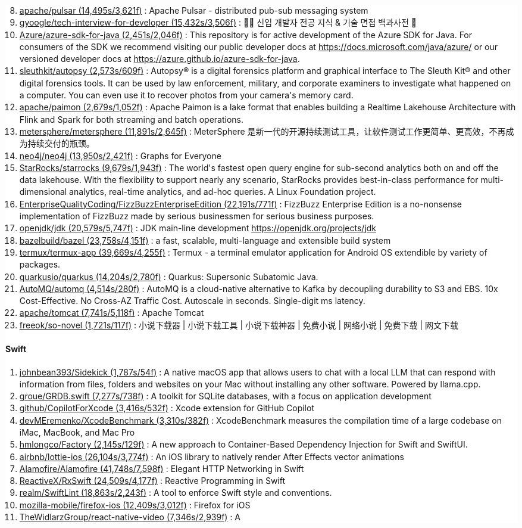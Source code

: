 8. [apache/pulsar (14,495s/3,621f)](https://github.com/apache/pulsar) : Apache Pulsar - distributed pub-sub messaging system
9. [gyoogle/tech-interview-for-developer (15,432s/3,506f)](https://github.com/gyoogle/tech-interview-for-developer) : 👶🏻 신입 개발자 전공 지식 & 기술 면접 백과사전 📖
10. [Azure/azure-sdk-for-java (2,451s/2,046f)](https://github.com/Azure/azure-sdk-for-java) : This repository is for active development of the Azure SDK for Java. For consumers of the SDK we recommend visiting our public developer docs at https://docs.microsoft.com/java/azure/ or our versioned developer docs at https://azure.github.io/azure-sdk-for-java.
11. [sleuthkit/autopsy (2,573s/609f)](https://github.com/sleuthkit/autopsy) : Autopsy® is a digital forensics platform and graphical interface to The Sleuth Kit® and other digital forensics tools. It can be used by law enforcement, military, and corporate examiners to investigate what happened on a computer. You can even use it to recover photos from your camera's memory card.
12. [apache/paimon (2,679s/1,052f)](https://github.com/apache/paimon) : Apache Paimon is a lake format that enables building a Realtime Lakehouse Architecture with Flink and Spark for both streaming and batch operations.
13. [metersphere/metersphere (11,891s/2,645f)](https://github.com/metersphere/metersphere) : MeterSphere 是新一代的开源持续测试工具，让软件测试工作更简单、更高效，不再成为持续交付的瓶颈。
14. [neo4j/neo4j (13,950s/2,421f)](https://github.com/neo4j/neo4j) : Graphs for Everyone
15. [StarRocks/starrocks (9,679s/1,943f)](https://github.com/StarRocks/starrocks) : The world's fastest open query engine for sub-second analytics both on and off the data lakehouse. With the flexibility to support nearly any scenario, StarRocks provides best-in-class performance for multi-dimensional analytics, real-time analytics, and ad-hoc queries. A Linux Foundation project.
16. [EnterpriseQualityCoding/FizzBuzzEnterpriseEdition (22,191s/771f)](https://github.com/EnterpriseQualityCoding/FizzBuzzEnterpriseEdition) : FizzBuzz Enterprise Edition is a no-nonsense implementation of FizzBuzz made by serious businessmen for serious business purposes.
17. [openjdk/jdk (20,579s/5,747f)](https://github.com/openjdk/jdk) : JDK main-line development https://openjdk.org/projects/jdk
18. [bazelbuild/bazel (23,758s/4,151f)](https://github.com/bazelbuild/bazel) : a fast, scalable, multi-language and extensible build system
19. [termux/termux-app (39,669s/4,255f)](https://github.com/termux/termux-app) : Termux - a terminal emulator application for Android OS extendible by variety of packages.
20. [quarkusio/quarkus (14,204s/2,780f)](https://github.com/quarkusio/quarkus) : Quarkus: Supersonic Subatomic Java.
21. [AutoMQ/automq (4,514s/280f)](https://github.com/AutoMQ/automq) : AutoMQ is a cloud-native alternative to Kafka by decoupling durability to S3 and EBS. 10x Cost-Effective. No Cross-AZ Traffic Cost. Autoscale in seconds. Single-digit ms latency.
22. [apache/tomcat (7,741s/5,118f)](https://github.com/apache/tomcat) : Apache Tomcat
23. [freeok/so-novel (1,721s/117f)](https://github.com/freeok/so-novel) : 小说下载器 | 小说下载工具 | 小说下载神器 | 免费小说 | 网络小说 | 免费下载 | 网文下载

#### Swift
1. [johnbean393/Sidekick (1,787s/54f)](https://github.com/johnbean393/Sidekick) : A native macOS app that allows users to chat with a local LLM that can respond with information from files, folders and websites on your Mac without installing any other software. Powered by llama.cpp.
2. [groue/GRDB.swift (7,277s/738f)](https://github.com/groue/GRDB.swift) : A toolkit for SQLite databases, with a focus on application development
3. [github/CopilotForXcode (3,416s/532f)](https://github.com/github/CopilotForXcode) : Xcode extension for GitHub Copilot
4. [devMEremenko/XcodeBenchmark (3,310s/382f)](https://github.com/devMEremenko/XcodeBenchmark) : XcodeBenchmark measures the compilation time of a large codebase on iMac, MacBook, and Mac Pro
5. [hmlongco/Factory (2,145s/129f)](https://github.com/hmlongco/Factory) : A new approach to Container-Based Dependency Injection for Swift and SwiftUI.
6. [airbnb/lottie-ios (26,104s/3,774f)](https://github.com/airbnb/lottie-ios) : An iOS library to natively render After Effects vector animations
7. [Alamofire/Alamofire (41,748s/7,598f)](https://github.com/Alamofire/Alamofire) : Elegant HTTP Networking in Swift
8. [ReactiveX/RxSwift (24,509s/4,177f)](https://github.com/ReactiveX/RxSwift) : Reactive Programming in Swift
9. [realm/SwiftLint (18,863s/2,243f)](https://github.com/realm/SwiftLint) : A tool to enforce Swift style and conventions.
10. [mozilla-mobile/firefox-ios (12,409s/3,012f)](https://github.com/mozilla-mobile/firefox-ios) : Firefox for iOS
11. [TheWidlarzGroup/react-native-video (7,346s/2,939f)](https://github.com/TheWidlarzGroup/react-native-video) : A <Video /> component for react-native